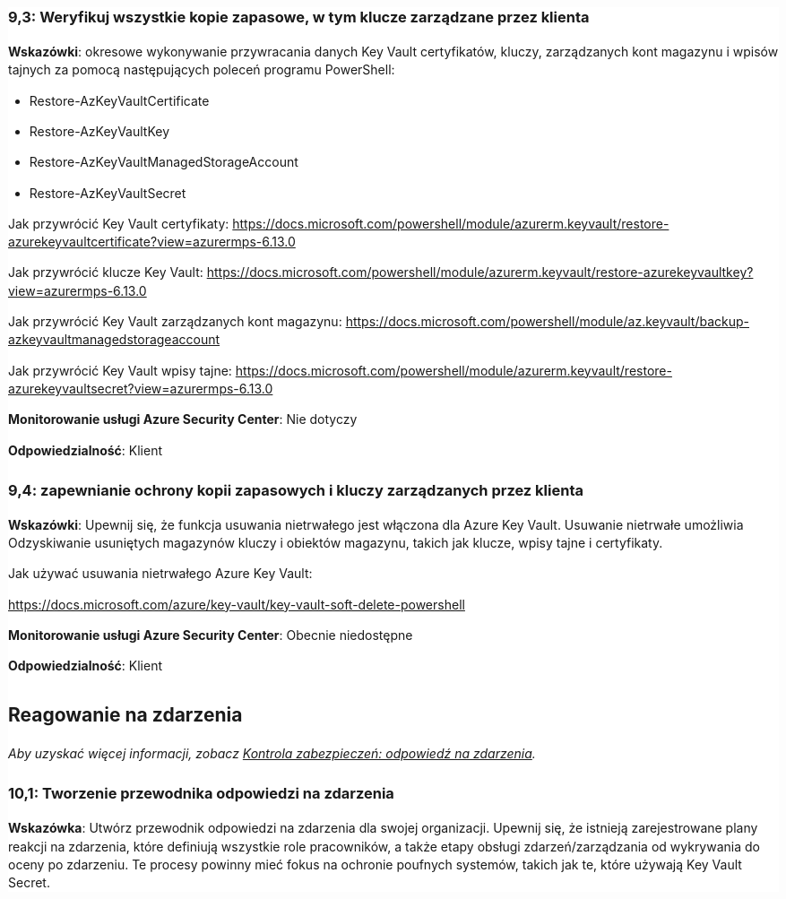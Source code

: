 ### <a name="93-validate-all-backups-including-customer-managed-keys"></a>9,3: Weryfikuj wszystkie kopie zapasowe, w tym klucze zarządzane przez klienta

**Wskazówki**: okresowe wykonywanie przywracania danych Key Vault certyfikatów, kluczy, zarządzanych kont magazynu i wpisów tajnych za pomocą następujących poleceń programu PowerShell:

- Restore-AzKeyVaultCertificate

- Restore-AzKeyVaultKey

- Restore-AzKeyVaultManagedStorageAccount

- Restore-AzKeyVaultSecret

Jak przywrócić Key Vault certyfikaty:  https://docs.microsoft.com/powershell/module/azurerm.keyvault/restore-azurekeyvaultcertificate?view=azurermps-6.13.0

Jak przywrócić klucze Key Vault: https://docs.microsoft.com/powershell/module/azurerm.keyvault/restore-azurekeyvaultkey?view=azurermps-6.13.0 

Jak przywrócić Key Vault zarządzanych kont magazynu: https://docs.microsoft.com/powershell/module/az.keyvault/backup-azkeyvaultmanagedstorageaccount

Jak przywrócić Key Vault wpisy tajne: https://docs.microsoft.com/powershell/module/azurerm.keyvault/restore-azurekeyvaultsecret?view=azurermps-6.13.0


**Monitorowanie usługi Azure Security Center**: Nie dotyczy

**Odpowiedzialność**: Klient

### <a name="94-ensure-protection-of-backups-and-customer-managed-keys"></a>9,4: zapewnianie ochrony kopii zapasowych i kluczy zarządzanych przez klienta

**Wskazówki**: Upewnij się, że funkcja usuwania nietrwałego jest włączona dla Azure Key Vault. Usuwanie nietrwałe umożliwia Odzyskiwanie usuniętych magazynów kluczy i obiektów magazynu, takich jak klucze, wpisy tajne i certyfikaty. 

Jak używać usuwania nietrwałego Azure Key Vault: 

https://docs.microsoft.com/azure/key-vault/key-vault-soft-delete-powershell

**Monitorowanie usługi Azure Security Center**: Obecnie niedostępne

**Odpowiedzialność**: Klient

## <a name="incident-response"></a>Reagowanie na zdarzenia

*Aby uzyskać więcej informacji, zobacz [Kontrola zabezpieczeń: odpowiedź na zdarzenia](../../security/benchmarks/security-control-incident-response.md).*

### <a name="101-create-an-incident-response-guide"></a>10,1: Tworzenie przewodnika odpowiedzi na zdarzenia

**Wskazówka**: Utwórz przewodnik odpowiedzi na zdarzenia dla swojej organizacji. Upewnij się, że istnieją zarejestrowane plany reakcji na zdarzenia, które definiują wszystkie role pracowników, a także etapy obsługi zdarzeń/zarządzania od wykrywania do oceny po zdarzeniu. Te procesy powinny mieć fokus na ochronie poufnych systemów, takich jak te, które używają Key Vault Secret.
